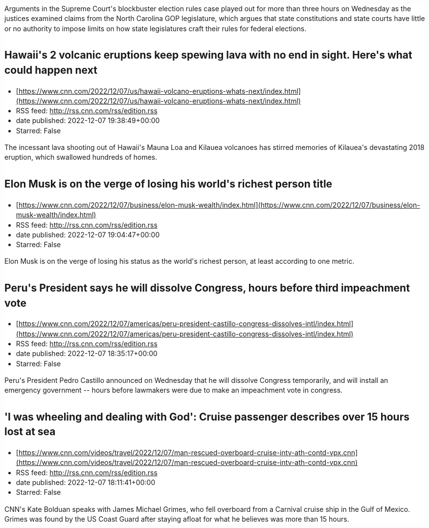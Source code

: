 Arguments in the Supreme Court's blockbuster election rules case played out for more than three hours on Wednesday as the justices examined claims from the North Carolina GOP legislature, which argues that state constitutions and state courts have little or no authority to impose limits on how state legislatures craft their rules for federal elections.

## Hawaii's 2 volcanic eruptions keep spewing lava with no end in sight. Here's what could happen next
 - [https://www.cnn.com/2022/12/07/us/hawaii-volcano-eruptions-whats-next/index.html](https://www.cnn.com/2022/12/07/us/hawaii-volcano-eruptions-whats-next/index.html)
 - RSS feed: http://rss.cnn.com/rss/edition.rss
 - date published: 2022-12-07 19:38:49+00:00
 - Starred: False

The incessant lava shooting out of Hawaii's Mauna Loa and Kilauea volcanoes has stirred memories of Kilauea's devastating 2018 eruption, which swallowed hundreds of homes.

## Elon Musk is on the verge of losing his world's richest person title
 - [https://www.cnn.com/2022/12/07/business/elon-musk-wealth/index.html](https://www.cnn.com/2022/12/07/business/elon-musk-wealth/index.html)
 - RSS feed: http://rss.cnn.com/rss/edition.rss
 - date published: 2022-12-07 19:04:47+00:00
 - Starred: False

Elon Musk is on the verge of losing his status as the world's richest person, at least according to one metric.

## Peru's President says he will dissolve Congress, hours before third impeachment vote
 - [https://www.cnn.com/2022/12/07/americas/peru-president-castillo-congress-dissolves-intl/index.html](https://www.cnn.com/2022/12/07/americas/peru-president-castillo-congress-dissolves-intl/index.html)
 - RSS feed: http://rss.cnn.com/rss/edition.rss
 - date published: 2022-12-07 18:35:17+00:00
 - Starred: False

Peru's President Pedro Castillo announced on Wednesday that he will dissolve Congress temporarily, and will install an emergency government -- hours before lawmakers were due to make an impeachment vote in congress.

## 'I was wheeling and dealing with God': Cruise passenger describes over 15 hours lost at sea
 - [https://www.cnn.com/videos/travel/2022/12/07/man-rescued-overboard-cruise-intv-ath-contd-vpx.cnn](https://www.cnn.com/videos/travel/2022/12/07/man-rescued-overboard-cruise-intv-ath-contd-vpx.cnn)
 - RSS feed: http://rss.cnn.com/rss/edition.rss
 - date published: 2022-12-07 18:11:41+00:00
 - Starred: False

CNN's Kate Bolduan speaks with James Michael Grimes, who fell overboard from a Carnival cruise ship in the Gulf of Mexico. Grimes was found by the US Coast Guard after staying afloat for what he believes was more than 15 hours.
